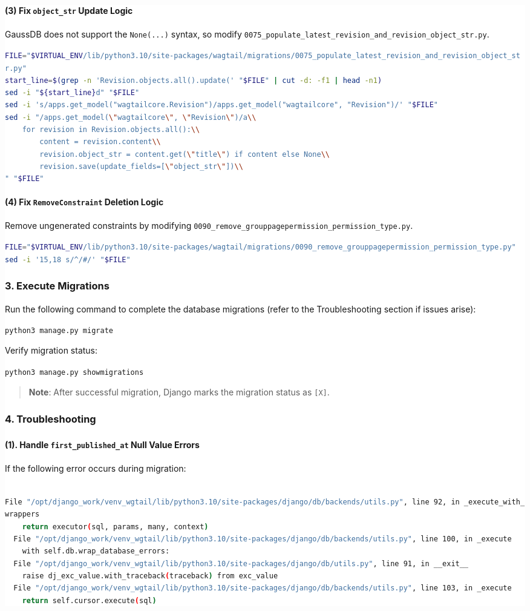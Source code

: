 #### (3) Fix `object_str` Update Logic

GaussDB does not support the `None(...)` syntax, so modify `0075_populate_latest_revision_and_revision_object_str.py`.

```bash
FILE="$VIRTUAL_ENV/lib/python3.10/site-packages/wagtail/migrations/0075_populate_latest_revision_and_revision_object_str.py"
start_line=$(grep -n 'Revision.objects.all().update(' "$FILE" | cut -d: -f1 | head -n1)
sed -i "${start_line}d" "$FILE"
sed -i 's/apps.get_model("wagtailcore.Revision")/apps.get_model("wagtailcore", "Revision")/' "$FILE"
sed -i "/apps.get_model(\"wagtailcore\", \"Revision\")/a\\
    for revision in Revision.objects.all():\\
        content = revision.content\\
        revision.object_str = content.get(\"title\") if content else None\\
        revision.save(update_fields=[\"object_str\"])\\
" "$FILE"
```

#### (4) Fix `RemoveConstraint` Deletion Logic

Remove ungenerated constraints by modifying `0090_remove_grouppagepermission_permission_type.py`.

```bash
FILE="$VIRTUAL_ENV/lib/python3.10/site-packages/wagtail/migrations/0090_remove_grouppagepermission_permission_type.py"
sed -i '15,18 s/^/#/' "$FILE"

```

### 3. Execute Migrations

Run the following command to complete the database migrations (refer to the Troubleshooting section if issues arise):

```bash
python3 manage.py migrate
```

Verify migration status:

```bash
python3 manage.py showmigrations
```

> **Note**: After successful migration, Django marks the migration status as `[X]`.

### 4. Troubleshooting

#### (1). Handle `first_published_at` Null Value Errors

If the following error occurs during migration:

```bash

File "/opt/django_work/venv_wgtail/lib/python3.10/site-packages/django/db/backends/utils.py", line 92, in _execute_with_wrappers
    return executor(sql, params, many, context)
  File "/opt/django_work/venv_wgtail/lib/python3.10/site-packages/django/db/backends/utils.py", line 100, in _execute
    with self.db.wrap_database_errors:
  File "/opt/django_work/venv_wgtail/lib/python3.10/site-packages/django/db/utils.py", line 91, in __exit__
    raise dj_exc_value.with_traceback(traceback) from exc_value
  File "/opt/django_work/venv_wgtail/lib/python3.10/site-packages/django/db/backends/utils.py", line 103, in _execute
    return self.cursor.execute(sql)
```